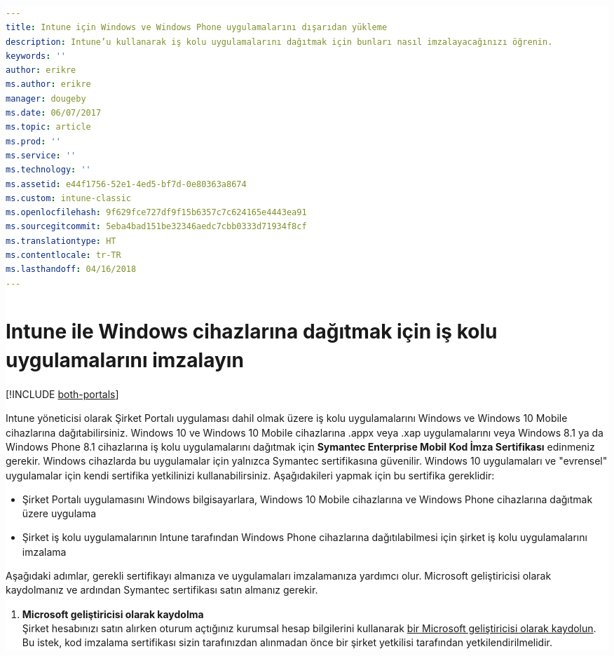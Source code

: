 ```yaml
---
title: Intune için Windows ve Windows Phone uygulamalarını dışarıdan yükleme
description: Intune’u kullanarak iş kolu uygulamalarını dağıtmak için bunları nasıl imzalayacağınızı öğrenin.
keywords: ''
author: erikre
ms.author: erikre
manager: dougeby
ms.date: 06/07/2017
ms.topic: article
ms.prod: ''
ms.service: ''
ms.technology: ''
ms.assetid: e44f1756-52e1-4ed5-bf7d-0e80363a8674
ms.custom: intune-classic
ms.openlocfilehash: 9f629fce727df9f15b6357c7c624165e4443ea91
ms.sourcegitcommit: 5eba4bad151be32346aedc7cbb0333d71934f8cf
ms.translationtype: HT
ms.contentlocale: tr-TR
ms.lasthandoff: 04/16/2018
---
```

# <a name="sign-line-of-business-apps-so-they-can-be-deployed-to-windows-devices-with-intune"></a>Intune ile Windows cihazlarına dağıtmak için iş kolu uygulamalarını imzalayın

[!INCLUDE [both-portals](./includes/note-for-both-portals.md)]

Intune yöneticisi olarak Şirket Portalı uygulaması dahil olmak üzere iş kolu uygulamalarını Windows ve Windows 10 Mobile cihazlarına dağıtabilirsiniz. Windows 10 ve Windows 10 Mobile cihazlarına .appx veya .xap uygulamalarını veya Windows 8.1 ya da Windows Phone 8.1 cihazlarına iş kolu uygulamalarını dağıtmak için **Symantec Enterprise Mobil Kod İmza Sertifikası** edinmeniz gerekir. Windows cihazlarda bu uygulamalar için yalnızca Symantec sertifikasına güvenilir. Windows 10 uygulamaları ve "evrensel" uygulamalar için kendi sertifika yetkilinizi kullanabilirsiniz. Aşağıdakileri yapmak için bu sertifika gereklidir:

-   Şirket Portalı uygulamasını Windows bilgisayarlara, Windows 10 Mobile cihazlarına ve Windows Phone cihazlarına dağıtmak üzere uygulama

-   Şirket iş kolu uygulamalarının Intune tarafından Windows Phone cihazlarına dağıtılabilmesi için şirket iş kolu uygulamalarını imzalama

Aşağıdaki adımlar, gerekli sertifikayı almanıza ve uygulamaları imzalamanıza yardımcı olur. Microsoft geliştiricisi olarak kaydolmanız ve ardından Symantec sertifikası satın almanız gerekir.


1. **Microsoft geliştiricisi olarak kaydolma**<br>
   Şirket hesabınızı satın alırken oturum açtığınız kurumsal hesap bilgilerini kullanarak [bir Microsoft geliştiricisi olarak kaydolun](http://go.microsoft.com/fwlink/?LinkId=268442). Bu istek, kod imzalama sertifikası sizin tarafınızdan alınmadan önce bir şirket yetkilisi tarafından yetkilendirilmelidir.
